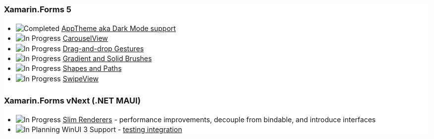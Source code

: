 ### Xamarin.Forms 5
- ![Completed](media/status-completed.png "Completed icon") [AppTheme aka Dark Mode support](https://docs.microsoft.com/xamarin/xamarin-forms/user-interface/theming/system-theme-changes)
- ![In Progress](media/status-in-progress.png "In Progress icon") [CarouselView](https://docs.microsoft.com/xamarin/xamarin-forms/user-interface/carouselview/)
- ![In Progress](media/status-in-progress.png "In Progress icon") [Drag-and-drop Gestures](https://docs.microsoft.com/xamarin/xamarin-forms/app-fundamentals/gestures/drag-and-drop)
- ![In Progress](media/status-in-progress.png "In Progress icon") [Gradient and Solid Brushes](https://docs.microsoft.com/xamarin/xamarin-forms/user-interface/brushes/)
- ![In Progress](media/status-in-progress.png "In Progress icon") [Shapes and Paths](https://docs.microsoft.com/xamarin/xamarin-forms/user-interface/shapes/)
- ![In Progress](media/status-in-progress.png "In Progress icon") [SwipeView](https://docs.microsoft.com/xamarin/xamarin-forms/user-interface/swipeview)

### Xamarin.Forms vNext (.NET MAUI)
- ![In Progress](media/status-in-progress.png "In Progress icon") [Slim Renderers](https://github.com/dotnet/maui/issues/28) - performance improvements, decouple from bindable, and introduce interfaces
- ![In Planning](media/status-in-planning.png "In Planning icon") WinUI 3 Support - [testing integration](https://github.com/xamarin/Xamarin.Forms/pull/11955)

